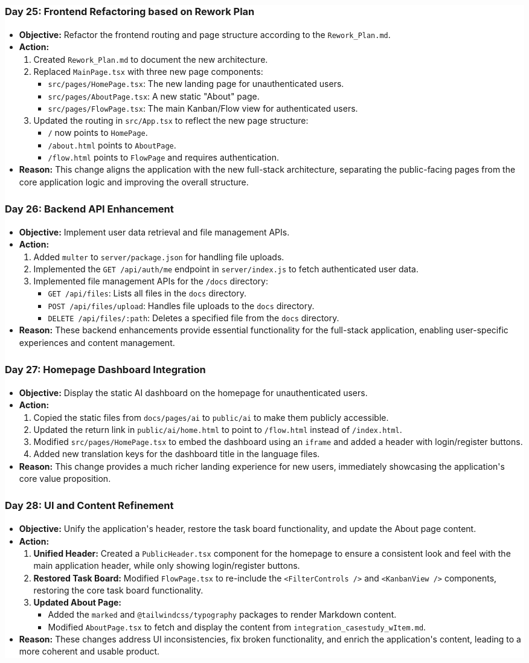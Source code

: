 ### Day 25: Frontend Refactoring based on Rework Plan

- **Objective:** Refactor the frontend routing and page structure according to the `Rework_Plan.md`.
- **Action:**
  1.  Created `Rework_Plan.md` to document the new architecture.
  2.  Replaced `MainPage.tsx` with three new page components:
      - `src/pages/HomePage.tsx`: The new landing page for unauthenticated users.
      - `src/pages/AboutPage.tsx`: A new static "About" page.
      - `src/pages/FlowPage.tsx`: The main Kanban/Flow view for authenticated users.
  3.  Updated the routing in `src/App.tsx` to reflect the new page structure:
      - `/` now points to `HomePage`.
      - `/about.html` points to `AboutPage`.
      - `/flow.html` points to `FlowPage` and requires authentication.
- **Reason:** This change aligns the application with the new full-stack architecture, separating the public-facing pages from the core application logic and improving the overall structure.

### Day 26: Backend API Enhancement

- **Objective:** Implement user data retrieval and file management APIs.
- **Action:**
  1.  Added `multer` to `server/package.json` for handling file uploads.
  2.  Implemented the `GET /api/auth/me` endpoint in `server/index.js` to fetch authenticated user data.
  3.  Implemented file management APIs for the `/docs` directory:
      - `GET /api/files`: Lists all files in the `docs` directory.
      - `POST /api/files/upload`: Handles file uploads to the `docs` directory.
      - `DELETE /api/files/:path`: Deletes a specified file from the `docs` directory.
- **Reason:** These backend enhancements provide essential functionality for the full-stack application, enabling user-specific experiences and content management.

### Day 27: Homepage Dashboard Integration

- **Objective:** Display the static AI dashboard on the homepage for unauthenticated users.
- **Action:**
  1.  Copied the static files from `docs/pages/ai` to `public/ai` to make them publicly accessible.
  2.  Updated the return link in `public/ai/home.html` to point to `/flow.html` instead of `/index.html`.
  3.  Modified `src/pages/HomePage.tsx` to embed the dashboard using an `iframe` and added a header with login/register buttons.
  4.  Added new translation keys for the dashboard title in the language files.
- **Reason:** This change provides a much richer landing experience for new users, immediately showcasing the application's core value proposition.

### Day 28: UI and Content Refinement

- **Objective:** Unify the application's header, restore the task board functionality, and update the About page content.
- **Action:**
  1.  **Unified Header:** Created a `PublicHeader.tsx` component for the homepage to ensure a consistent look and feel with the main application header, while only showing login/register buttons.
  2.  **Restored Task Board:** Modified `FlowPage.tsx` to re-include the `<FilterControls />` and `<KanbanView />` components, restoring the core task board functionality.
  3.  **Updated About Page:**
      - Added the `marked` and `@tailwindcss/typography` packages to render Markdown content.
      - Modified `AboutPage.tsx` to fetch and display the content from `integration_casestudy_wItem.md`.
- **Reason:** These changes address UI inconsistencies, fix broken functionality, and enrich the application's content, leading to a more coherent and usable product.
